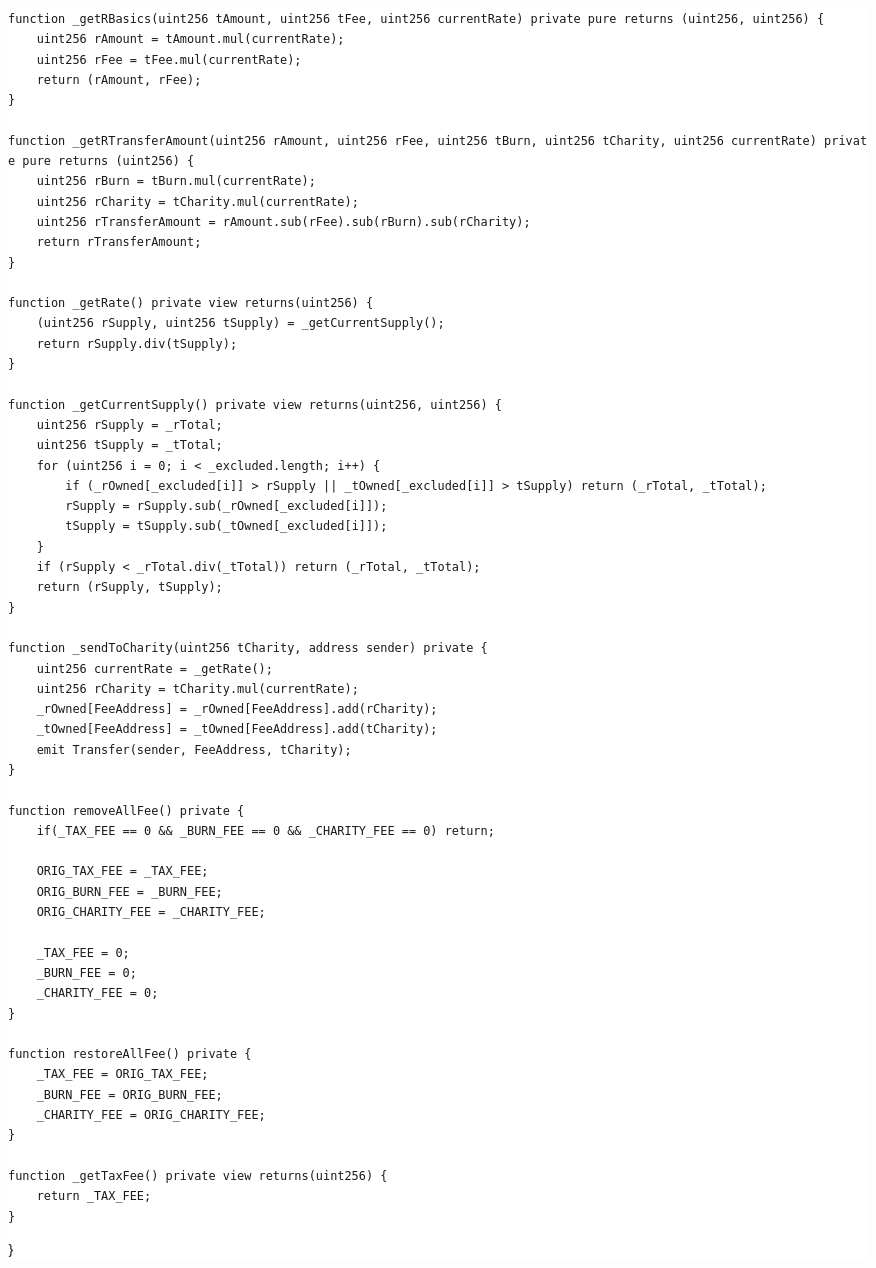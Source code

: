     function _getRBasics(uint256 tAmount, uint256 tFee, uint256 currentRate) private pure returns (uint256, uint256) {
        uint256 rAmount = tAmount.mul(currentRate);
        uint256 rFee = tFee.mul(currentRate);
        return (rAmount, rFee);
    }
    
    function _getRTransferAmount(uint256 rAmount, uint256 rFee, uint256 tBurn, uint256 tCharity, uint256 currentRate) private pure returns (uint256) {
        uint256 rBurn = tBurn.mul(currentRate);
        uint256 rCharity = tCharity.mul(currentRate);
        uint256 rTransferAmount = rAmount.sub(rFee).sub(rBurn).sub(rCharity);
        return rTransferAmount;
    }

    function _getRate() private view returns(uint256) {
        (uint256 rSupply, uint256 tSupply) = _getCurrentSupply();
        return rSupply.div(tSupply);
    }

    function _getCurrentSupply() private view returns(uint256, uint256) {
        uint256 rSupply = _rTotal;
        uint256 tSupply = _tTotal;      
        for (uint256 i = 0; i < _excluded.length; i++) {
            if (_rOwned[_excluded[i]] > rSupply || _tOwned[_excluded[i]] > tSupply) return (_rTotal, _tTotal);
            rSupply = rSupply.sub(_rOwned[_excluded[i]]);
            tSupply = tSupply.sub(_tOwned[_excluded[i]]);
        }
        if (rSupply < _rTotal.div(_tTotal)) return (_rTotal, _tTotal);
        return (rSupply, tSupply);
    }

    function _sendToCharity(uint256 tCharity, address sender) private {
        uint256 currentRate = _getRate();
        uint256 rCharity = tCharity.mul(currentRate);
        _rOwned[FeeAddress] = _rOwned[FeeAddress].add(rCharity);
        _tOwned[FeeAddress] = _tOwned[FeeAddress].add(tCharity);
        emit Transfer(sender, FeeAddress, tCharity);
    }

    function removeAllFee() private {
        if(_TAX_FEE == 0 && _BURN_FEE == 0 && _CHARITY_FEE == 0) return;
        
        ORIG_TAX_FEE = _TAX_FEE;
        ORIG_BURN_FEE = _BURN_FEE;
        ORIG_CHARITY_FEE = _CHARITY_FEE;
        
        _TAX_FEE = 0;
        _BURN_FEE = 0;
        _CHARITY_FEE = 0;
    }
    
    function restoreAllFee() private {
        _TAX_FEE = ORIG_TAX_FEE;
        _BURN_FEE = ORIG_BURN_FEE;
        _CHARITY_FEE = ORIG_CHARITY_FEE;
    }
    
    function _getTaxFee() private view returns(uint256) {
        return _TAX_FEE;
    }


}
